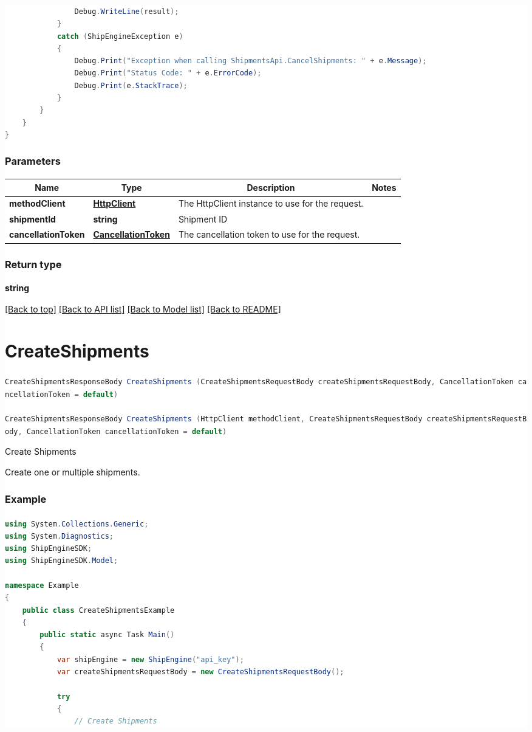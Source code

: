 ```csharp
                Debug.WriteLine(result);
            }
            catch (ShipEngineException e)
            {
                Debug.Print("Exception when calling ShipmentsApi.CancelShipments: " + e.Message);
                Debug.Print("Status Code: " + e.ErrorCode);
                Debug.Print(e.StackTrace);
            }
        }
    }
}
```

### Parameters
| Name | Type | Description | Notes |
|------|------|-------------|-------|
| **methodClient** | [**HttpClient**](https://learn.microsoft.com/en-us/dotnet/api/system.net.http.httpclient?view=netstandard-2.0) | The HttpClient instance to use for the request. |  |
| **shipmentId** | **string** | Shipment ID |  |
| **cancellationToken** | [**CancellationToken**](https://learn.microsoft.com/en-us/dotnet/api/system.threading.cancellationtoken?view=netstandard-2.0) | The cancellation token to use for the request. |  |

### Return type

**string**

[[Back to top]](#) [[Back to API list]](../../README.md#documentation-for-api-endpoints) [[Back to Model list]](../../README.md#documentation-for-models) [[Back to README]](../../README.md)

<a id="createshipments"></a>
# **CreateShipments**
```csharp
CreateShipmentsResponseBody CreateShipments (CreateShipmentsRequestBody createShipmentsRequestBody, CancellationToken cancellationToken = default)

CreateShipmentsResponseBody CreateShipments (HttpClient methodClient, CreateShipmentsRequestBody createShipmentsRequestBody, CancellationToken cancellationToken = default)
```

Create Shipments

Create one or multiple shipments.

### Example
```csharp
using System.Collections.Generic;
using System.Diagnostics;
using ShipEngineSDK;
using ShipEngineSDK.Model;

namespace Example
{
    public class CreateShipmentsExample
    {
        public static async Task Main()
        {
            var shipEngine = new ShipEngine("api_key");
            var createShipmentsRequestBody = new CreateShipmentsRequestBody();

            try
            {
                // Create Shipments
```